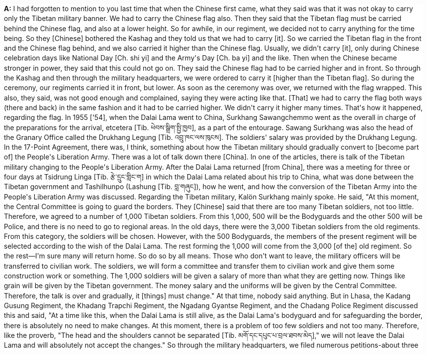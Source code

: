 **A:**  I had forgotten to mention to you last time that when the Chinese first came, what they said was that it was not okay to carry only the Tibetan military banner. We had to carry the Chinese flag also. Then they said that the Tibetan flag must be carried behind the Chinese flag, and also at a lower height. So for awhile, in our regiment, we decided not to carry anything for the time being. So they [Chinese] bothered the Kashag and they told us that we had to carry [it]. So we carried the Tibetan flag in the front and the Chinese flag behind, and we also carried it higher than the Chinese flag. Usually, we didn't carry [it], only during Chinese celebration days like National Day [Ch. shi yi] and the Army's Day [Ch. ba yi] and the like. Then when the Chinese became stronger in power, they said that this could not go on. They said the Chinese flag had to be carried higher and in front. So through the Kashag and then through the military headquarters, we were ordered to carry it [higher than the Tibetan flag]. So during the ceremony, our regiments carried it in front, but lower. As soon as the ceremony was over, we returned with the flag wrapped. This also, they said, was not good enough and complained, saying they were acting like that. [That] we had to carry the flag both ways (there and back) in the same fashion and it had to be carried higher. We didn't carry it higher many times. That's how it happened, regarding the flag. In 1955 ['54], when the Dalai Lama went to China, Surkhang <span class="tooltip" data-text="[tib. ས་དབང་ཆེན་མོ] One of the heads of the Kashag [bka&#x27; shag] or Council of Ministers. Sawangchemmo was also a term of address for a Kalön/Shape.">Sawangchemmo</span> went as the overall in charge of the preparations for the arrival, etcetera [Tib. ཕེབས་སྒྲིག་སྤྱི་ཁྱབ], as a part of the entourage. <span class="tooltip" data-text="[tib. ས་དབང] One of the heads of the Kashag [bka&#x27; shag] or Council of Ministers. Sawang was also a term of address for a Kalön/Shape.">Sawang</span> Surkhang was also the head of the Granary Office called the Drukhang Legung [Tib. འབྲུ་ཁང་ལས་ཁུངས]. The soldiers' salary was provided by the Drukhang Legung. In the 17-Point Agreement, there was, I think, something about how the Tibetan military should gradually convert to [become part of] the People's Liberation Army. There was a lot of talk down there [China]. In one of the articles, there is talk of the Tibetan military changing to the People's Liberation Army. After the Dalai Lama returned [from China], there was a meeting for three or four days at <span class="tooltip" data-text="[tib. རྩེ་དྲུང་གླིང་ག] A park/grove in the southeast part of Lhasa by the river.">Tsidrung Linga</span> [Tib. རྩེ་དྲུང་གླིང་ག] in which the Dalai Lama related about his trip to China, what was done between the Tibetan government and <span class="tooltip" data-text="[tib. བཀྲ་སིས་ལྷུན་པོ] The famous Gelugpa Monastery of the Panchen Lama located in Shigatse.">Tashilhunpo</span> (Lashung [Tib. བླ་གཞུང]), how he went, and how the conversion of the Tibetan Army into the People's Liberation Army was discussed. Regarding the Tibetan military, <span class="tooltip" data-text="[tib. བཀའ་བློན] One of the heads of the Kashag [bka&#x27; shag] or Council of Ministers. There were usually 4 Kalön, although in the 1950s the number increased at various times to 6 or 7. The Kalön ministers made decisions collectively, and had no fixed term of office.">Kalön</span> Surkhang mainly spoke. He said, "At this moment, the Central Committee is going to guard the borders. They [Chinese] said that there are too many Tibetan soldiers, not too little. Therefore, we agreed to a number of 1,000 Tibetan soldiers. From this 1,000, 500 will be the Bodyguards and the other 500 will be Police, and there is no need to go to regional areas. In the old days, there were the 3,000 Tibetan soldiers from the old regiments. From this category, the soldiers will be chosen. However, with the 500 Bodyguards, the members of the present regiment will be selected according to the wish of the Dalai Lama. The rest forming the 1,000 will come from the 3,000 [of the] old regiment. So the rest—I'm sure many will return home. So do so by all means. Those who don't want to leave, the military officers will be transferred to civilian work. The soldiers, we will form a committee and transfer them to civilian work and give them some construction work or something. The 1,000 soldiers will be given a salary of more than what they are getting now. Things like grain will be given by the Tibetan government. The money salary and the uniforms will be given by the Central Committee. Therefore, the talk is over and gradually, it [things] must change." At that time, nobody said anything. But in Lhasa, the Kadang Gusung Regiment, the Khadang <span class="tooltip" data-text="[tib. གྲྭ་བཞི] 1. An area below Sera Monastery. 2. The location of the Tibetan Armory-Mint Office and the regimental headquarters of the Khadang Regiment, which was also called the Trapchi Regiment.">Trapchi</span> Regiment, the <span class="tooltip" data-text="[tib. ང་དང] The Gyantse Regiment of the traditional Tibetan Army.">Ngadang</span> Gyantse Regiment, and the <span class="tooltip" data-text="[tib. ཆ་དང] A regiment in the traditional Tibetan Army that specialized in artillery.">Chadang</span> Police Regiment discussed this and said, "At a time like this, when the Dalai Lama is still alive, as the Dalai Lama's bodyguard and for safeguarding the border, there is absolutely no need to make changes. At this moment, there is a problem of too few soldiers and not too many. Therefore, like the proverb, "The head and the shoulders cannot be separated [Tib. མགོ་དང་དཔུང་པ་བྲལ་ཐབས་མེད]," we will not leave the Dalai Lama and will absolutely not accept the changes." So through the military headquarters, we filed numerous petitions-about three